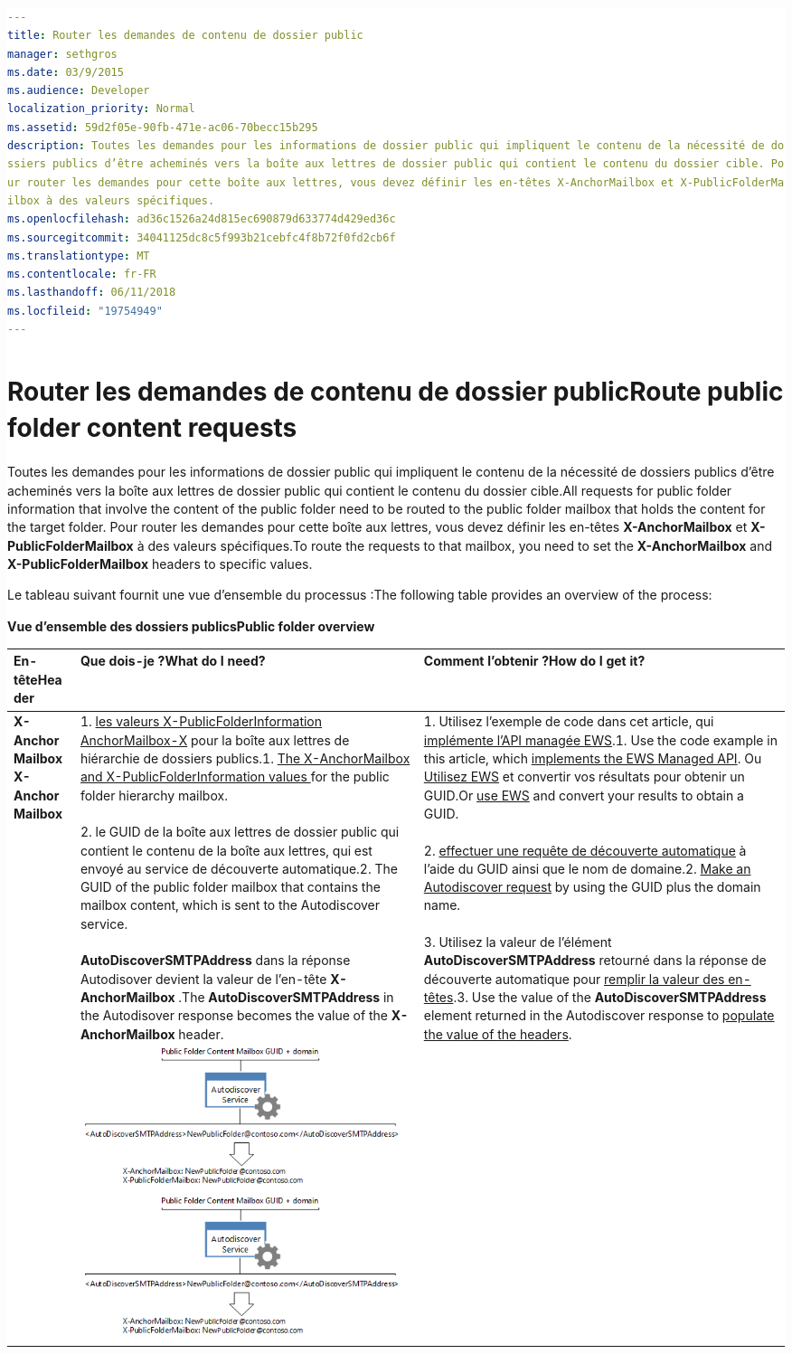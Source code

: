 ```yaml
---
title: Router les demandes de contenu de dossier public
manager: sethgros
ms.date: 03/9/2015
ms.audience: Developer
localization_priority: Normal
ms.assetid: 59d2f05e-90fb-471e-ac06-70becc15b295
description: Toutes les demandes pour les informations de dossier public qui impliquent le contenu de la nécessité de dossiers publics d’être acheminés vers la boîte aux lettres de dossier public qui contient le contenu du dossier cible. Pour router les demandes pour cette boîte aux lettres, vous devez définir les en-têtes X-AnchorMailbox et X-PublicFolderMailbox à des valeurs spécifiques.
ms.openlocfilehash: ad36c1526a24d815ec690879d633774d429ed36c
ms.sourcegitcommit: 34041125dc8c5f993b21cebfc4f8b72f0fd2cb6f
ms.translationtype: MT
ms.contentlocale: fr-FR
ms.lasthandoff: 06/11/2018
ms.locfileid: "19754949"
---
```

# <a name="route-public-folder-content-requests"></a><span data-ttu-id="4bf5f-104">Router les demandes de contenu de dossier public</span><span class="sxs-lookup"><span data-stu-id="4bf5f-104">Route public folder content requests</span></span>

<span data-ttu-id="4bf5f-105">Toutes les demandes pour les informations de dossier public qui impliquent le contenu de la nécessité de dossiers publics d’être acheminés vers la boîte aux lettres de dossier public qui contient le contenu du dossier cible.</span><span class="sxs-lookup"><span data-stu-id="4bf5f-105">All requests for public folder information that involve the content of the public folder need to be routed to the public folder mailbox that holds the content for the target folder.</span></span> <span data-ttu-id="4bf5f-106">Pour router les demandes pour cette boîte aux lettres, vous devez définir les en-têtes **X-AnchorMailbox** et **X-PublicFolderMailbox** à des valeurs spécifiques.</span><span class="sxs-lookup"><span data-stu-id="4bf5f-106">To route the requests to that mailbox, you need to set the **X-AnchorMailbox** and **X-PublicFolderMailbox** headers to specific values.</span></span> 
  
<span data-ttu-id="4bf5f-107">Le tableau suivant fournit une vue d’ensemble du processus :</span><span class="sxs-lookup"><span data-stu-id="4bf5f-107">The following table provides an overview of the process:</span></span>
  
<span data-ttu-id="4bf5f-108">**Vue d’ensemble des dossiers publics**</span><span class="sxs-lookup"><span data-stu-id="4bf5f-108">**Public folder overview**</span></span>

|<span data-ttu-id="4bf5f-109">En-tête</span><span class="sxs-lookup"><span data-stu-id="4bf5f-109">Header</span></span>|<span data-ttu-id="4bf5f-110">Que dois-je ?</span><span class="sxs-lookup"><span data-stu-id="4bf5f-110">What do I need?</span></span>|<span data-ttu-id="4bf5f-111">Comment l’obtenir ?</span><span class="sxs-lookup"><span data-stu-id="4bf5f-111">How do I get it?</span></span>|
|:-----|:-----|:-----|
|<span data-ttu-id="4bf5f-112">**X-AnchorMailbox**</span><span class="sxs-lookup"><span data-stu-id="4bf5f-112">**X-AnchorMailbox**</span></span> <br/> |<span data-ttu-id="4bf5f-113">1. [les valeurs X-PublicFolderInformation AnchorMailbox-X](how-to-route-public-folder-hierarchy-requests.md) pour la boîte aux lettres de hiérarchie de dossiers publics.</span><span class="sxs-lookup"><span data-stu-id="4bf5f-113">1. [The X-AnchorMailbox and X-PublicFolderInformation values ](how-to-route-public-folder-hierarchy-requests.md) for the public folder hierarchy mailbox.</span></span><br/><br/><span data-ttu-id="4bf5f-114">2. le GUID de la boîte aux lettres de dossier public qui contient le contenu de la boîte aux lettres, qui est envoyé au service de découverte automatique.</span><span class="sxs-lookup"><span data-stu-id="4bf5f-114">2. The GUID of the public folder mailbox that contains the mailbox content, which is sent to the Autodiscover service.</span></span><br/><br/>  <span data-ttu-id="4bf5f-115">**AutoDiscoverSMTPAddress** dans la réponse Autodisover devient la valeur de l’en-tête **X-AnchorMailbox** .</span><span class="sxs-lookup"><span data-stu-id="4bf5f-115">The **AutoDiscoverSMTPAddress** in the Autodisover response becomes the value of the **X-AnchorMailbox** header.</span></span>  <br/> <span data-ttu-id="4bf5f-116">![TÂCHES](media/Ex15_PF_PFContent.png)</span><span class="sxs-lookup"><span data-stu-id="4bf5f-116">![TODO](media/Ex15_PF_PFContent.png)</span></span>| <span data-ttu-id="4bf5f-117">1. Utilisez l’exemple de code dans cet article, qui [implémente l’API managée EWS](#bk_determineguidewsma).</span><span class="sxs-lookup"><span data-stu-id="4bf5f-117">1. Use the code example in this article, which [implements the EWS Managed API](#bk_determineguidewsma).</span></span> <span data-ttu-id="4bf5f-118">Ou [Utilisez EWS](#bk_determineguidews) et convertir vos résultats pour obtenir un GUID.</span><span class="sxs-lookup"><span data-stu-id="4bf5f-118">Or [use EWS](#bk_determineguidews) and convert your results to obtain a GUID.</span></span><br/><br/><span data-ttu-id="4bf5f-119">2. [effectuer une requête de découverte automatique](#bk_makeautodrequest) à l’aide du GUID ainsi que le nom de domaine.</span><span class="sxs-lookup"><span data-stu-id="4bf5f-119">2. [Make an Autodiscover request](#bk_makeautodrequest) by using the GUID plus the domain name.</span></span><br/><br/><span data-ttu-id="4bf5f-120">3. Utilisez la valeur de l’élément **AutoDiscoverSMTPAddress** retourné dans la réponse de découverte automatique pour [remplir la valeur des en-têtes](#bk_setheadervalues).</span><span class="sxs-lookup"><span data-stu-id="4bf5f-120">3. Use the value of the **AutoDiscoverSMTPAddress** element returned in the Autodiscover response to [populate the value of the headers](#bk_setheadervalues).</span></span>  <br/> |